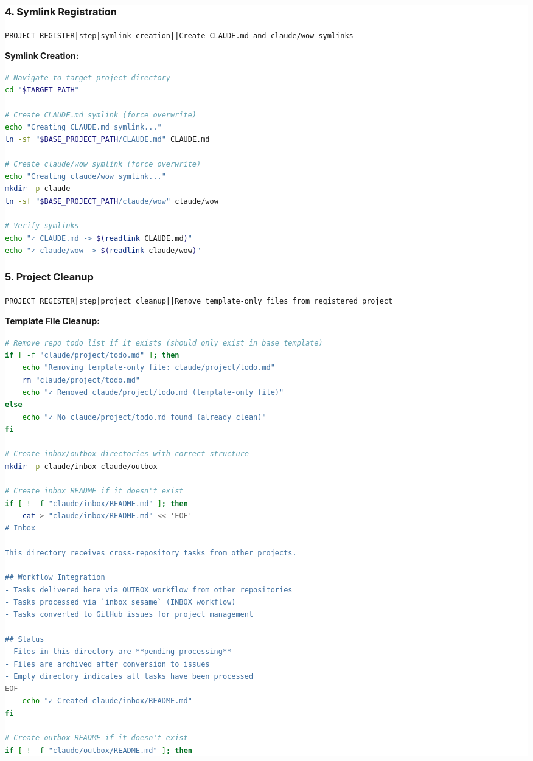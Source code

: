 ### 4. Symlink Registration
```
PROJECT_REGISTER|step|symlink_creation||Create CLAUDE.md and claude/wow symlinks
```

**Symlink Creation:**
```bash
# Navigate to target project directory
cd "$TARGET_PATH"

# Create CLAUDE.md symlink (force overwrite)
echo "Creating CLAUDE.md symlink..."
ln -sf "$BASE_PROJECT_PATH/CLAUDE.md" CLAUDE.md

# Create claude/wow symlink (force overwrite)
echo "Creating claude/wow symlink..."
mkdir -p claude
ln -sf "$BASE_PROJECT_PATH/claude/wow" claude/wow

# Verify symlinks
echo "✓ CLAUDE.md -> $(readlink CLAUDE.md)"
echo "✓ claude/wow -> $(readlink claude/wow)"
```

### 5. Project Cleanup
```
PROJECT_REGISTER|step|project_cleanup||Remove template-only files from registered project
```

**Template File Cleanup:**
```bash
# Remove repo todo list if it exists (should only exist in base template)
if [ -f "claude/project/todo.md" ]; then
    echo "Removing template-only file: claude/project/todo.md"
    rm "claude/project/todo.md"
    echo "✓ Removed claude/project/todo.md (template-only file)"
else
    echo "✓ No claude/project/todo.md found (already clean)"
fi

# Create inbox/outbox directories with correct structure
mkdir -p claude/inbox claude/outbox

# Create inbox README if it doesn't exist
if [ ! -f "claude/inbox/README.md" ]; then
    cat > "claude/inbox/README.md" << 'EOF'
# Inbox

This directory receives cross-repository tasks from other projects.

## Workflow Integration
- Tasks delivered here via OUTBOX workflow from other repositories
- Tasks processed via `inbox sesame` (INBOX workflow)
- Tasks converted to GitHub issues for project management

## Status
- Files in this directory are **pending processing**
- Files are archived after conversion to issues
- Empty directory indicates all tasks have been processed
EOF
    echo "✓ Created claude/inbox/README.md"
fi

# Create outbox README if it doesn't exist
if [ ! -f "claude/outbox/README.md" ]; then
```